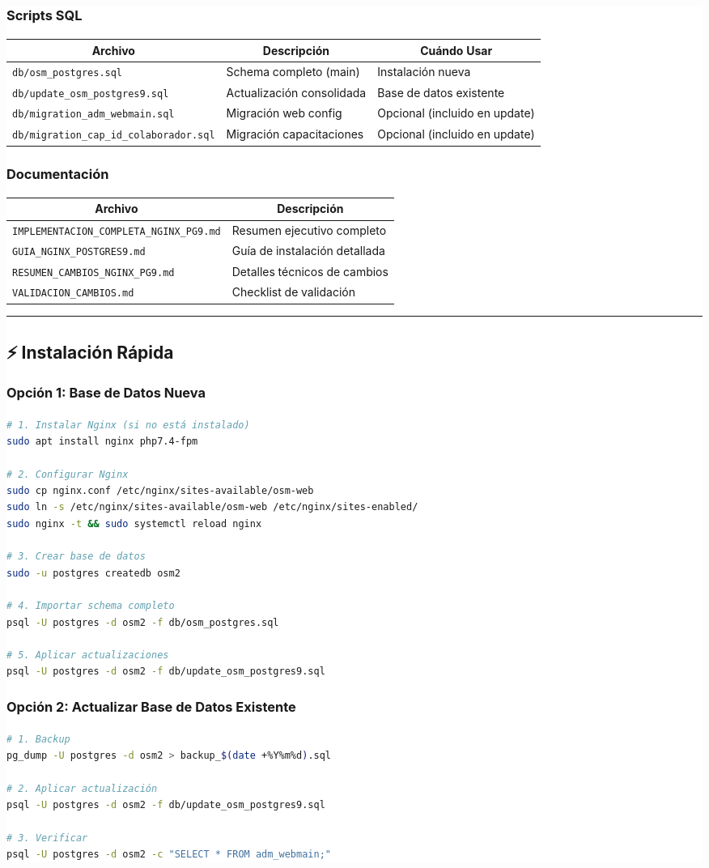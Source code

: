 ### Scripts SQL

| Archivo | Descripción | Cuándo Usar |
|---------|-------------|-------------|
| `db/osm_postgres.sql` | Schema completo (main) | Instalación nueva |
| `db/update_osm_postgres9.sql` | Actualización consolidada | Base de datos existente |
| `db/migration_adm_webmain.sql` | Migración web config | Opcional (incluido en update) |
| `db/migration_cap_id_colaborador.sql` | Migración capacitaciones | Opcional (incluido en update) |

### Documentación

| Archivo | Descripción |
|---------|-------------|
| `IMPLEMENTACION_COMPLETA_NGINX_PG9.md` | Resumen ejecutivo completo |
| `GUIA_NGINX_POSTGRES9.md` | Guía de instalación detallada |
| `RESUMEN_CAMBIOS_NGINX_PG9.md` | Detalles técnicos de cambios |
| `VALIDACION_CAMBIOS.md` | Checklist de validación |

---

## ⚡ Instalación Rápida

### Opción 1: Base de Datos Nueva

```bash
# 1. Instalar Nginx (si no está instalado)
sudo apt install nginx php7.4-fpm

# 2. Configurar Nginx
sudo cp nginx.conf /etc/nginx/sites-available/osm-web
sudo ln -s /etc/nginx/sites-available/osm-web /etc/nginx/sites-enabled/
sudo nginx -t && sudo systemctl reload nginx

# 3. Crear base de datos
sudo -u postgres createdb osm2

# 4. Importar schema completo
psql -U postgres -d osm2 -f db/osm_postgres.sql

# 5. Aplicar actualizaciones
psql -U postgres -d osm2 -f db/update_osm_postgres9.sql
```

### Opción 2: Actualizar Base de Datos Existente

```bash
# 1. Backup
pg_dump -U postgres -d osm2 > backup_$(date +%Y%m%d).sql

# 2. Aplicar actualización
psql -U postgres -d osm2 -f db/update_osm_postgres9.sql

# 3. Verificar
psql -U postgres -d osm2 -c "SELECT * FROM adm_webmain;"
```
